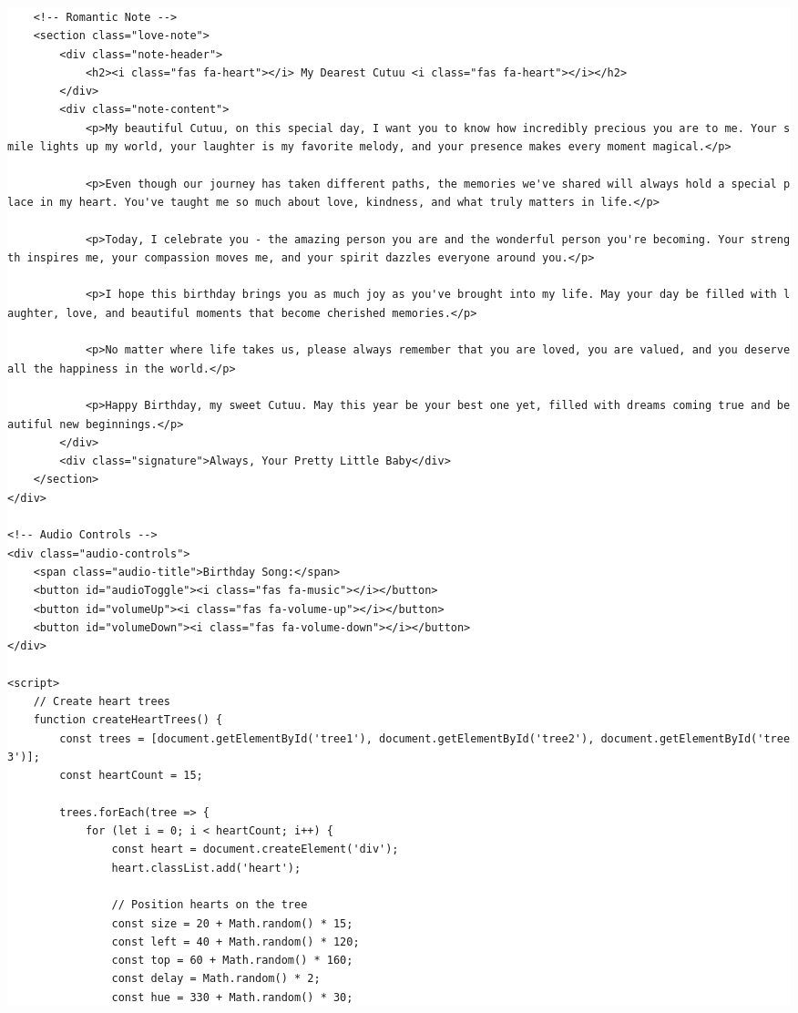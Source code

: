         <!-- Romantic Note -->
        <section class="love-note">
            <div class="note-header">
                <h2><i class="fas fa-heart"></i> My Dearest Cutuu <i class="fas fa-heart"></i></h2>
            </div>
            <div class="note-content">
                <p>My beautiful Cutuu, on this special day, I want you to know how incredibly precious you are to me. Your smile lights up my world, your laughter is my favorite melody, and your presence makes every moment magical.</p>

                <p>Even though our journey has taken different paths, the memories we've shared will always hold a special place in my heart. You've taught me so much about love, kindness, and what truly matters in life.</p>

                <p>Today, I celebrate you - the amazing person you are and the wonderful person you're becoming. Your strength inspires me, your compassion moves me, and your spirit dazzles everyone around you.</p>

                <p>I hope this birthday brings you as much joy as you've brought into my life. May your day be filled with laughter, love, and beautiful moments that become cherished memories.</p>

                <p>No matter where life takes us, please always remember that you are loved, you are valued, and you deserve all the happiness in the world.</p>

                <p>Happy Birthday, my sweet Cutuu. May this year be your best one yet, filled with dreams coming true and beautiful new beginnings.</p>
            </div>
            <div class="signature">Always, Your Pretty Little Baby</div>
        </section>
    </div>
    
    <!-- Audio Controls -->
    <div class="audio-controls">
        <span class="audio-title">Birthday Song:</span>
        <button id="audioToggle"><i class="fas fa-music"></i></button>
        <button id="volumeUp"><i class="fas fa-volume-up"></i></button>
        <button id="volumeDown"><i class="fas fa-volume-down"></i></button>
    </div>
    
    <script>
        // Create heart trees
        function createHeartTrees() {
            const trees = [document.getElementById('tree1'), document.getElementById('tree2'), document.getElementById('tree3')];
            const heartCount = 15;
            
            trees.forEach(tree => {
                for (let i = 0; i < heartCount; i++) {
                    const heart = document.createElement('div');
                    heart.classList.add('heart');
                    
                    // Position hearts on the tree
                    const size = 20 + Math.random() * 15;
                    const left = 40 + Math.random() * 120;
                    const top = 60 + Math.random() * 160;
                    const delay = Math.random() * 2;
                    const hue = 330 + Math.random() * 30;
                    